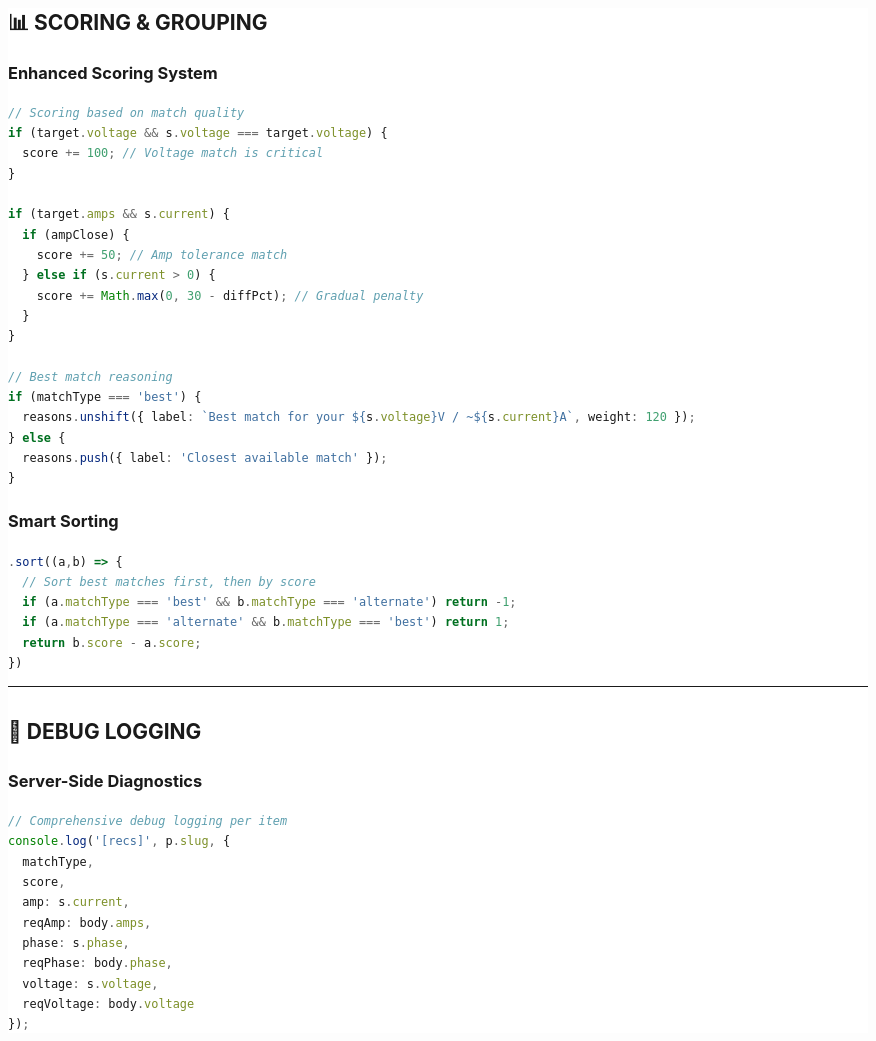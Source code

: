 
## 📊 **SCORING & GROUPING**

### **Enhanced Scoring System**
```typescript
// Scoring based on match quality
if (target.voltage && s.voltage === target.voltage) { 
  score += 100; // Voltage match is critical
}

if (target.amps && s.current) {
  if (ampClose) { 
    score += 50; // Amp tolerance match
  } else if (s.current > 0) { 
    score += Math.max(0, 30 - diffPct); // Gradual penalty
  }
}

// Best match reasoning
if (matchType === 'best') {
  reasons.unshift({ label: `Best match for your ${s.voltage}V / ~${s.current}A`, weight: 120 });
} else {
  reasons.push({ label: 'Closest available match' });
}
```

### **Smart Sorting**
```typescript
.sort((a,b) => {
  // Sort best matches first, then by score
  if (a.matchType === 'best' && b.matchType === 'alternate') return -1;
  if (a.matchType === 'alternate' && b.matchType === 'best') return 1;
  return b.score - a.score;
})
```

---

## 🐛 **DEBUG LOGGING**

### **Server-Side Diagnostics**
```typescript
// Comprehensive debug logging per item
console.log('[recs]', p.slug, { 
  matchType, 
  score, 
  amp: s.current, 
  reqAmp: body.amps, 
  phase: s.phase, 
  reqPhase: body.phase,
  voltage: s.voltage,
  reqVoltage: body.voltage
});
```
